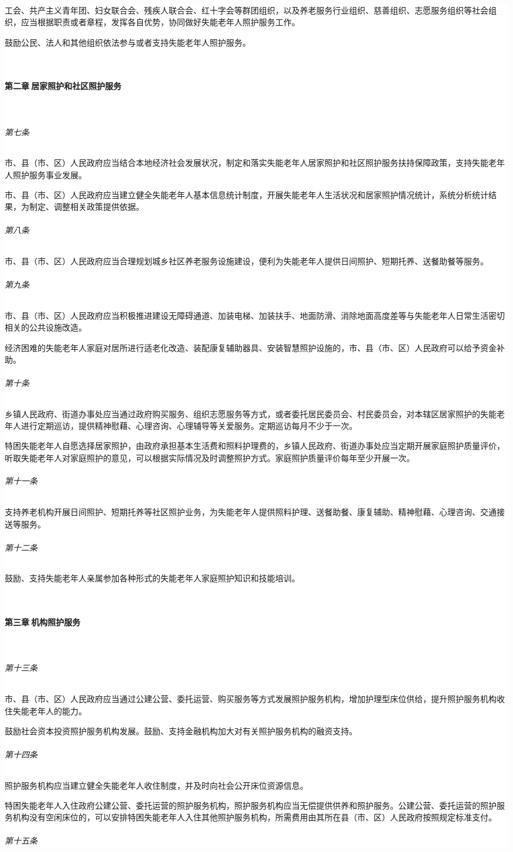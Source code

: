 工会、共产主义青年团、妇女联合会、残疾人联合会、红十字会等群团组织，以及养老服务行业组织、慈善组织、志愿服务组织等社会组织，应当根据职责或者章程，发挥各自优势，协同做好失能老年人照护服务工作。

鼓励公民、法人和其他组织依法参与或者支持失能老年人照护服务。

​

#### 第二章 居家照护和社区照护服务

​

###### 第七条

市、县（市、区）人民政府应当结合本地经济社会发展状况，制定和落实失能老年人居家照护和社区照护服务扶持保障政策，支持失能老年人照护服务事业发展。

市、县（市、区）人民政府应当建立健全失能老年人基本信息统计制度，开展失能老年人生活状况和居家照护情况统计，系统分析统计结果，为制定、调整相关政策提供依据。

###### 第八条

市、县（市、区）人民政府应当合理规划城乡社区养老服务设施建设，便利为失能老年人提供日间照护、短期托养、送餐助餐等服务。

###### 第九条

市、县（市、区）人民政府应当积极推进建设无障碍通道、加装电梯、加装扶手、地面防滑、消除地面高度差等与失能老年人日常生活密切相关的公共设施改造。

经济困难的失能老年人家庭对居所进行适老化改造、装配康复辅助器具、安装智慧照护设施的，市、县（市、区）人民政府可以给予资金补助。

###### 第十条

乡镇人民政府、街道办事处应当通过政府购买服务、组织志愿服务等方式，或者委托居民委员会、村民委员会，对本辖区居家照护的失能老年人进行定期巡访，提供精神慰藉、心理咨询、心理辅导等关爱服务。定期巡访每月不少于一次。

特困失能老年人自愿选择居家照护，由政府承担基本生活费和照料护理费的，乡镇人民政府、街道办事处应当定期开展家庭照护质量评价，听取失能老年人对家庭照护的意见，可以根据实际情况及时调整照护方式。家庭照护质量评价每年至少开展一次。

###### 第十一条

支持养老机构开展日间照护、短期托养等社区照护业务，为失能老年人提供照料护理、送餐助餐、康复辅助、精神慰藉、心理咨询、交通接送等服务。

###### 第十二条

鼓励、支持失能老年人亲属参加各种形式的失能老年人家庭照护知识和技能培训。

​

#### 第三章 机构照护服务

​

###### 第十三条

市、县（市、区）人民政府应当通过公建公营、委托运营、购买服务等方式发展照护服务机构，增加护理型床位供给，提升照护服务机构收住失能老年人的能力。

鼓励社会资本投资照护服务机构发展。鼓励、支持金融机构加大对有关照护服务机构的融资支持。

###### 第十四条

照护服务机构应当建立健全失能老年人收住制度，并及时向社会公开床位资源信息。

特困失能老年人入住政府公建公营、委托运营的照护服务机构，照护服务机构应当无偿提供供养和照护服务。公建公营、委托运营的照护服务机构没有空闲床位的，可以安排特困失能老年人入住其他照护服务机构，所需费用由其所在县（市、区）人民政府按照规定标准支付。

###### 第十五条
